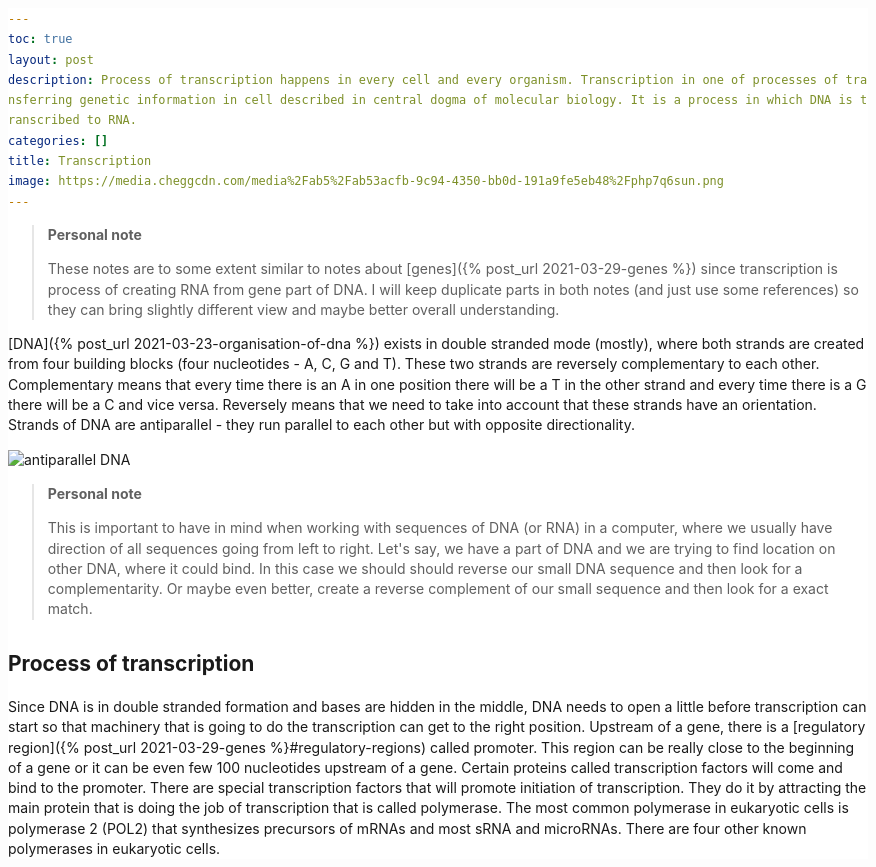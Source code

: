 ```yaml
---
toc: true
layout: post
description: Process of transcription happens in every cell and every organism. Transcription in one of processes of transferring genetic information in cell described in central dogma of molecular biology. It is a process in which DNA is transcribed to RNA.
categories: []
title: Transcription
image: https://media.cheggcdn.com/media%2Fab5%2Fab53acfb-9c94-4350-bb0d-191a9fe5eb48%2Fphp7q6sun.png
---
```


> **Personal note**
>
> These notes are to some extent similar to notes about [genes]({% post_url 2021-03-29-genes %}) since transcription is process of creating RNA from gene part of DNA. I will keep duplicate parts in both notes (and just use some references) so they can bring slightly different view and maybe better overall understanding.

[DNA]({% post_url 2021-03-23-organisation-of-dna %}) exists in double stranded mode (mostly), where both strands are created from four building blocks (four nucleotides - A, C, G and T). These two strands are reversely complementary to each other. Complementary means that every time there is an A in one position there will be a T in the other strand and every time there is a G there will be a C and vice versa. Reversely means that we need to take into account that these strands have an orientation. Strands of DNA are antiparallel - they run parallel to each other but with opposite directionality.

![antiparallel DNA](https://ib.bioninja.com.au/_Media/double-stranded-dna_med.jpeg)

> **Personal note**
>
> This is important to have in mind when working with sequences of DNA (or RNA) in a computer, where we usually have direction of all sequences going from left to right. Let's say, we have a part of DNA and we are trying to find location on other  DNA, where it could bind. In this case we should should reverse our small DNA sequence and then look for a complementarity. Or maybe even better, create a reverse complement of our small sequence and then look for a exact match.

## Process of transcription

Since DNA is in double stranded formation and bases are hidden in the middle, DNA needs to open a little before transcription can start so that machinery that is going to do the transcription can get to the right position. Upstream of a gene, there is a [regulatory region]({% post_url 2021-03-29-genes %}#regulatory-regions) called promoter. This region can be really close to the beginning of a gene or it can be even few 100 nucleotides upstream of a gene. Certain proteins called transcription factors will come and bind to the promoter. There are special transcription factors that will promote initiation of transcription. They do it by attracting the main protein that is doing the job of transcription that is called polymerase. The most common polymerase in eukaryotic cells is polymerase 2 (POL2) that synthesizes precursors of mRNAs and most sRNA and microRNAs. There are four other known polymerases in eukaryotic cells.
